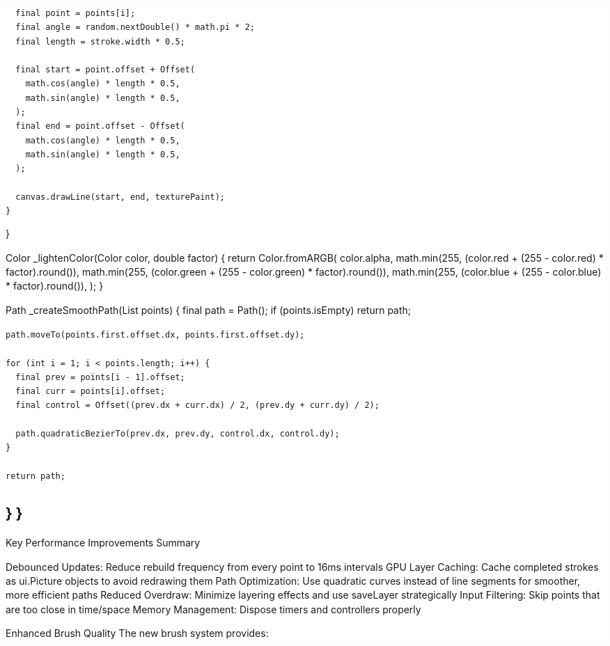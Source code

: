       final point = points[i];
      final angle = random.nextDouble() * math.pi * 2;
      final length = stroke.width * 0.5;
      
      final start = point.offset + Offset(
        math.cos(angle) * length * 0.5,
        math.sin(angle) * length * 0.5,
      );
      final end = point.offset - Offset(
        math.cos(angle) * length * 0.5,
        math.sin(angle) * length * 0.5,
      );
      
      canvas.drawLine(start, end, texturePaint);
    }
  }
  
  Color _lightenColor(Color color, double factor) {
    return Color.fromARGB(
      color.alpha,
      math.min(255, (color.red + (255 - color.red) * factor).round()),
      math.min(255, (color.green + (255 - color.green) * factor).round()),
      math.min(255, (color.blue + (255 - color.blue) * factor).round()),
    );
  }
  
  Path _createSmoothPath(List<DrawingPoint> points) {
    final path = Path();
    if (points.isEmpty) return path;
    
    path.moveTo(points.first.offset.dx, points.first.offset.dy);
    
    for (int i = 1; i < points.length; i++) {
      final prev = points[i - 1].offset;
      final curr = points[i].offset;
      final control = Offset((prev.dx + curr.dx) / 2, (prev.dy + curr.dy) / 2);
      
      path.quadraticBezierTo(prev.dx, prev.dy, control.dx, control.dy);
    }
    
    return path;
  }
}
-----
Key Performance Improvements Summary

Debounced Updates: Reduce rebuild frequency from every point to 16ms intervals
GPU Layer Caching: Cache completed strokes as ui.Picture objects to avoid redrawing them
Path Optimization: Use quadratic curves instead of line segments for smoother, more efficient paths
Reduced Overdraw: Minimize layering effects and use saveLayer strategically
Input Filtering: Skip points that are too close in time/space
Memory Management: Dispose timers and controllers properly

Enhanced Brush Quality
The new brush system provides:
